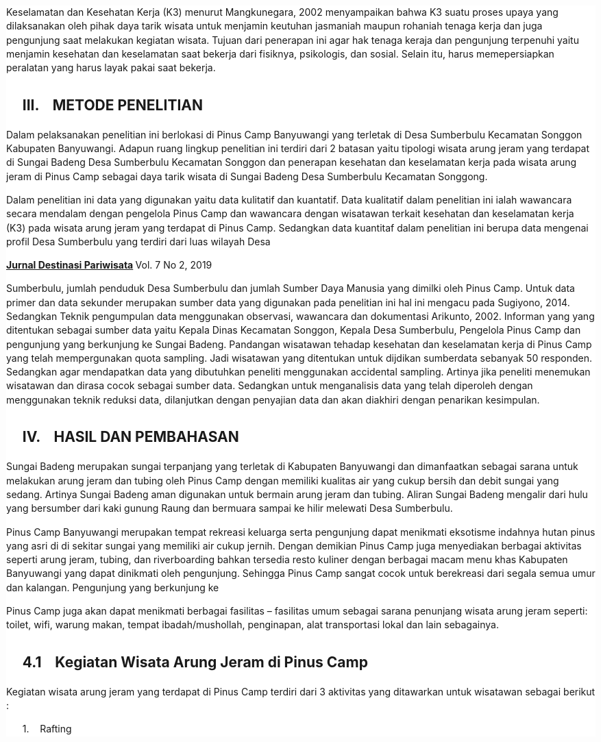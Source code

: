 <p><span class="font5">Keselamatan dan Kesehatan Kerja (K3) menurut Mangkunegara, 2002 menyampaikan bahwa K3 suatu proses upaya yang dilaksanakan oleh pihak daya tarik wisata untuk menjamin keutuhan jasmaniah maupun rohaniah tenaga kerja dan juga pengunjung saat melakukan kegiatan wisata. Tujuan dari penerapan ini agar hak tenaga keraja dan pengunjung terpenuhi yaitu menjamin kesehatan dan keselamatan saat bekerja dari fisiknya, psikologis, dan sosial. Selain itu, harus memepersiapkan peralatan yang harus layak pakai saat bekerja.</span></p>
<ul style="list-style:none;"><li>
<h2><a name="bookmark9"></a><span class="font5" style="font-weight:bold;"><a name="bookmark10"></a>III. &nbsp;&nbsp;&nbsp;METODE PENELITIAN</span></h2></li></ul>
<p><span class="font5">Dalam pelaksanakan penelitian ini berlokasi di Pinus Camp Banyuwangi yang terletak di Desa Sumberbulu Kecamatan Songgon Kabupaten Banyuwangi. Adapun ruang lingkup penelitian ini terdiri dari 2 batasan yaitu tipologi wisata arung jeram yang terdapat di Sungai Badeng Desa Sumberbulu Kecamatan Songgon dan penerapan kesehatan dan keselamatan kerja pada wisata arung jeram di Pinus Camp sebagai daya tarik wisata di Sungai Badeng Desa Sumberbulu Kecamatan Songgong.</span></p>
<p><span class="font5">Dalam penelitian ini data yang digunakan yaitu data kulitatif dan kuantatif. Data kualitatif dalam penelitian ini ialah wawancara secara mendalam dengan pengelola Pinus Camp dan wawancara dengan wisatawan terkait kesehatan dan keselamatan kerja (K3) pada wisata arung jeram yang terdapat di Pinus Camp. Sedangkan data kuantitaf dalam penelitian ini berupa data mengenai profil Desa Sumberbulu yang terdiri dari luas wilayah Desa</span></p>
<p><span class="font4" style="font-weight:bold;text-decoration:underline;">Jurnal Destinasi Pariwisata</span><span class="font4" style="font-weight:bold;"> </span><span class="font4">Vol. 7 No 2, 2019</span></p>
<p><span class="font5">Sumberbulu, jumlah penduduk Desa Sumberbulu dan jumlah Sumber Daya Manusia yang dimilki oleh Pinus Camp. Untuk data primer dan data sekunder merupakan sumber data yang digunakan pada penelitian ini hal ini mengacu pada Sugiyono, 2014. Sedangkan Teknik pengumpulan data menggunakan observasi, wawancara dan dokumentasi Arikunto, 2002. Informan yang yang ditentukan sebagai sumber data yaitu Kepala Dinas Kecamatan Songgon, Kepala Desa Sumberbulu, Pengelola Pinus Camp dan pengunjung yang berkunjung ke Sungai Badeng. Pandangan wisatawan tehadap kesehatan dan keselamatan kerja di Pinus Camp yang telah mempergunakan quota sampling. Jadi wisatawan yang ditentukan untuk dijdikan sumberdata sebanyak 50 responden. Sedangkan agar mendapatkan data yang dibutuhkan peneliti menggunakan accidental sampling. Artinya jika peneliti menemukan wisatawan dan dirasa cocok sebagai sumber data. Sedangkan untuk menganalisis data yang telah diperoleh dengan menggunakan teknik reduksi data, dilanjutkan dengan penyajian data dan akan diakhiri dengan penarikan kesimpulan.</span></p>
<ul style="list-style:none;"><li>
<h2><a name="bookmark11"></a><span class="font5" style="font-weight:bold;"><a name="bookmark12"></a>IV. &nbsp;&nbsp;&nbsp;HASIL DAN PEMBAHASAN</span></h2></li></ul>
<p><span class="font5">Sungai Badeng merupakan sungai terpanjang yang terletak di Kabupaten Banyuwangi dan dimanfaatkan sebagai sarana untuk melakukan arung jeram dan tubing oleh Pinus Camp dengan memiliki kualitas air yang cukup bersih dan debit sungai yang sedang. Artinya Sungai Badeng aman digunakan untuk bermain arung jeram dan tubing. Aliran Sungai Badeng mengalir dari hulu yang bersumber dari kaki gunung Raung dan bermuara sampai ke hilir melewati Desa Sumberbulu.</span></p>
<p><span class="font5">Pinus Camp Banyuwangi merupakan tempat rekreasi keluarga serta pengunjung dapat menikmati eksotisme indahnya hutan pinus yang asri di di sekitar sungai yang memiliki air cukup jernih. Dengan demikian Pinus Camp juga menyediakan berbagai aktivitas seperti arung jeram, tubing, dan riverboarding bahkan tersedia resto kuliner dengan berbagai macam menu khas Kabupaten Banyuwangi yang dapat dinikmati oleh pengunjung. Sehingga Pinus Camp sangat cocok untuk berekreasi dari segala semua umur dan kalangan. Pengunjung yang berkunjung ke</span></p>
<p><span class="font5">Pinus Camp juga akan dapat menikmati berbagai fasilitas – fasilitas umum sebagai sarana penunjang wisata arung jeram seperti: toilet, wifi, warung makan, tempat ibadah/mushollah, penginapan, alat transportasi lokal dan lain sebagainya.</span></p>
<ul style="list-style:none;"><li>
<h2><a name="bookmark13"></a><span class="font5" style="font-weight:bold;"><a name="bookmark14"></a>4.1 &nbsp;&nbsp;&nbsp;Kegiatan Wisata Arung Jeram di Pinus Camp</span></h2></li></ul>
<p><span class="font5">Kegiatan wisata arung jeram yang terdapat di Pinus Camp terdiri dari 3 aktivitas yang ditawarkan untuk wisatawan sebagai berikut :</span></p>
<ul style="list-style:none;"><li>
<p><span class="font5">1. &nbsp;&nbsp;&nbsp;Rafting</span></p></li></ul>